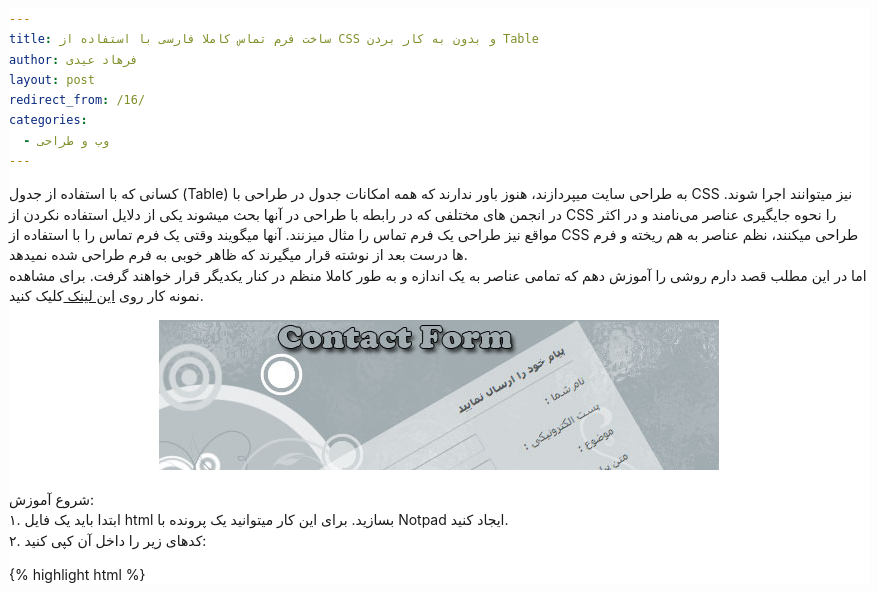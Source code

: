 ```yaml
---
title: ساخت فرم تماس کاملا فارسی با استفاده از CSS و بدون به کار بردن Table
author: فرهاد عیدی
layout: post
redirect_from: /16/
categories:
  - وب و طراحی
---
```

کسانی که با استفاده از جدول (Table) به طراحی سایت میپردازند، هنوز باور ندارند که همه امکانات جدول در طراحی با CSS نیز میتوانند اجرا شوند. در انجمن های مختلفی که در رابطه با طراحی در آنها بحث میشوند یکی از دلایل استفاده نکردن از CSS را نحوه جایگیری عناصر می‌نامند و در اکثر مواقع نیز طراحی یک فرم تماس را مثال میزنند. آنها میگویند وقتی یک فرم تماس را با استفاده از CSS طراحی میکنند، نظم عناصر به هم ریخته و فرم ها درست بعد از نوشته قرار میگیرند که ظاهر خوبی به فرم طراحی شده نمیدهد.  
اما در این مطلب قصد دارم روشی را آموزش دهم که تمامی عناصر به یک اندازه و به طور کاملا منظم در کنار یکدیگر قرار خواهند گرفت. برای مشاهده نمونه کار روی [این لینک ][1]کلیک کنید.




<img class="mt-image-center" style="text-align: center; display: block; margin: 0pt auto 20px;" alt="ساخت فرم تماس با استفاده از CSS" src="/asset/legacy/create-table-less-contact-form-with-css.jpg" width="560" height="150" />

شروع آموزش:  
۱. ابتدا باید یک فایل html بسازید. برای این کار میتوانید یک پرونده با Notpad ایجاد کنید.  
۲. کدهای زیر را داخل آن کپی کنید:  

{% highlight html %}
<!DOCTYPE html PUBLIC "-//W۳C//DTD XHTML ۱.۰ Transitional//EN" "http://www.w۳.org/TR/xhtml۱/DTD/xhtml۱-transitional.dtd">
<html xmlns="http://www.w۳.org/۱۹۹۹/xhtml">
<head>
<meta http-equiv="Content-Type" content="text/html; charset=utf-۸" />
<title>نمونه فرم تماس</title>
<style type="text/css">
body {
background: #fff;
margin: ۰ auto;
padding: ۰;
}
.contact {
width: ۴۰۰px;
direction: rtl;
text-align: right;
font: normal ۱۱px Tahoma, Geneva, sans-serif;
}
.contact h۲ {
font: bold ۱۱px tahoma;
padding: ۸px ۲px;
border-bottom: ۱px solid #CCC;
}
.contact label {
width: ۱۲۰px;
float: right;
margin: ۵px ۰ ۰ ۰;
}
.contact .form, .contact .form-ltr {
width: ۲۰۰px;

 [1]: http://www.faroxa.com/samples/contact.html